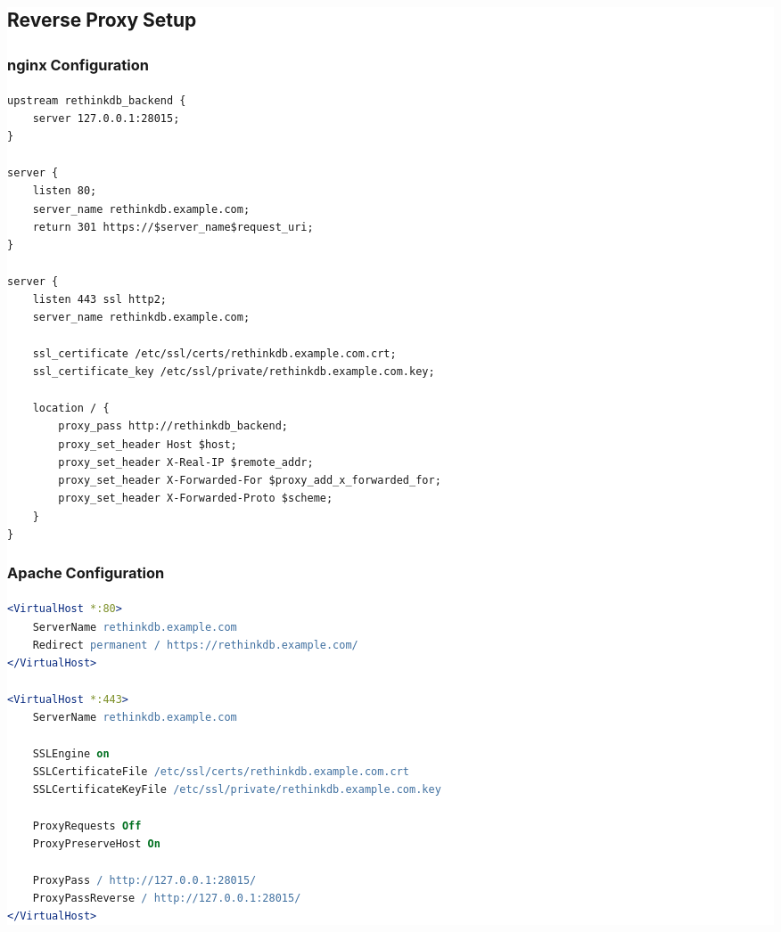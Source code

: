 ## Reverse Proxy Setup

### nginx Configuration

```nginx
upstream rethinkdb_backend {
    server 127.0.0.1:28015;
}

server {
    listen 80;
    server_name rethinkdb.example.com;
    return 301 https://$server_name$request_uri;
}

server {
    listen 443 ssl http2;
    server_name rethinkdb.example.com;

    ssl_certificate /etc/ssl/certs/rethinkdb.example.com.crt;
    ssl_certificate_key /etc/ssl/private/rethinkdb.example.com.key;

    location / {
        proxy_pass http://rethinkdb_backend;
        proxy_set_header Host $host;
        proxy_set_header X-Real-IP $remote_addr;
        proxy_set_header X-Forwarded-For $proxy_add_x_forwarded_for;
        proxy_set_header X-Forwarded-Proto $scheme;
    }
}
```

### Apache Configuration

```apache
<VirtualHost *:80>
    ServerName rethinkdb.example.com
    Redirect permanent / https://rethinkdb.example.com/
</VirtualHost>

<VirtualHost *:443>
    ServerName rethinkdb.example.com
    
    SSLEngine on
    SSLCertificateFile /etc/ssl/certs/rethinkdb.example.com.crt
    SSLCertificateKeyFile /etc/ssl/private/rethinkdb.example.com.key
    
    ProxyRequests Off
    ProxyPreserveHost On
    
    ProxyPass / http://127.0.0.1:28015/
    ProxyPassReverse / http://127.0.0.1:28015/
</VirtualHost>
```
